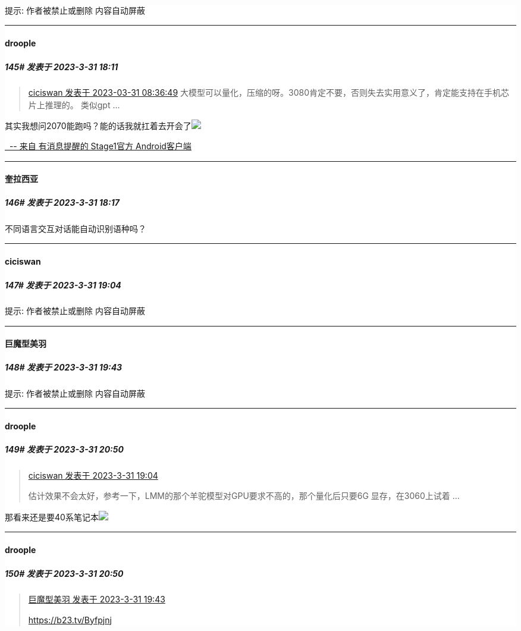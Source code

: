 提示: 作者被禁止或删除 内容自动屏蔽

*****

####  droople  
##### 145#       发表于 2023-3-31 18:11

<blockquote><a href="httphttps://bbs.saraba1st.com/2b/forum.php?mod=redirect&amp;goto=findpost&amp;pid=60281807&amp;ptid=2098957" target="_blank">ciciswan 发表于 2023-03-31 08:36:49</a>
大模型可以量化，压缩的呀。3080肯定不要，否则失去实用意义了，肯定能支持在手机芯片上推理的。 类似gpt ...</blockquote>其实我想问2070能跑吗？能的话我就扛着去开会了<img src="https://static.saraba1st.com/image/smiley/face2017/068.png" referrerpolicy="no-referrer">

[  -- 来自 有消息提醒的 Stage1官方 Android客户端](https://www.coolapk.com/apk/140634)

*****

####  奎拉西亚  
##### 146#       发表于 2023-3-31 18:17

不同语言交互对话能自动识别语种吗？

*****

####  ciciswan  
##### 147#       发表于 2023-3-31 19:04

提示: 作者被禁止或删除 内容自动屏蔽

*****

####  巨魔型美羽  
##### 148#       发表于 2023-3-31 19:43

提示: 作者被禁止或删除 内容自动屏蔽

*****

####  droople  
##### 149#       发表于 2023-3-31 20:50

<blockquote><a href="httphttps://bbs.saraba1st.com/2b/forum.php?mod=redirect&amp;goto=findpost&amp;pid=60288874&amp;ptid=2098957" target="_blank">ciciswan 发表于 2023-3-31 19:04</a>

估计效果不会太好，参考一下，LMM的那个羊驼模型对GPU要求不高的，那个量化后只要6G 显存，在3060上试着 ...</blockquote>
那看来还是要40系笔记本<img src="https://static.saraba1st.com/image/smiley/face2017/068.png" referrerpolicy="no-referrer">

*****

####  droople  
##### 150#       发表于 2023-3-31 20:50

<blockquote><a href="httphttps://bbs.saraba1st.com/2b/forum.php?mod=redirect&amp;goto=findpost&amp;pid=60289205&amp;ptid=2098957" target="_blank">巨魔型美羽 发表于 2023-3-31 19:43</a>

https://b23.tv/Byfpjnj
